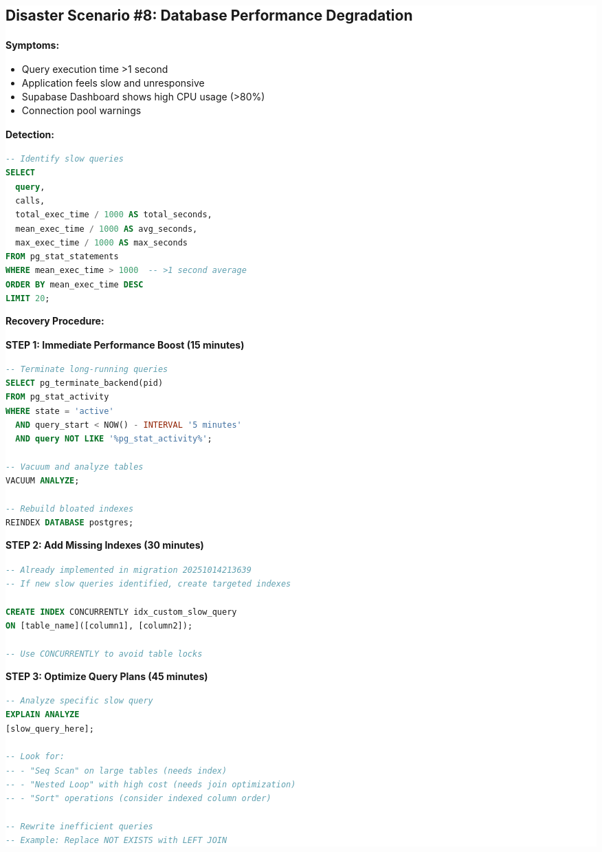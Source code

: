 
## Disaster Scenario #8: Database Performance Degradation

**Symptoms:**
- Query execution time >1 second
- Application feels slow and unresponsive
- Supabase Dashboard shows high CPU usage (>80%)
- Connection pool warnings

**Detection:**
```sql
-- Identify slow queries
SELECT 
  query,
  calls,
  total_exec_time / 1000 AS total_seconds,
  mean_exec_time / 1000 AS avg_seconds,
  max_exec_time / 1000 AS max_seconds
FROM pg_stat_statements
WHERE mean_exec_time > 1000  -- >1 second average
ORDER BY mean_exec_time DESC
LIMIT 20;
```

**Recovery Procedure:**

**STEP 1: Immediate Performance Boost (15 minutes)**
```sql
-- Terminate long-running queries
SELECT pg_terminate_backend(pid)
FROM pg_stat_activity
WHERE state = 'active'
  AND query_start < NOW() - INTERVAL '5 minutes'
  AND query NOT LIKE '%pg_stat_activity%';

-- Vacuum and analyze tables
VACUUM ANALYZE;

-- Rebuild bloated indexes
REINDEX DATABASE postgres;
```

**STEP 2: Add Missing Indexes (30 minutes)**
```sql
-- Already implemented in migration 20251014213639
-- If new slow queries identified, create targeted indexes

CREATE INDEX CONCURRENTLY idx_custom_slow_query
ON [table_name]([column1], [column2]);

-- Use CONCURRENTLY to avoid table locks
```

**STEP 3: Optimize Query Plans (45 minutes)**
```sql
-- Analyze specific slow query
EXPLAIN ANALYZE
[slow_query_here];

-- Look for:
-- - "Seq Scan" on large tables (needs index)
-- - "Nested Loop" with high cost (needs join optimization)
-- - "Sort" operations (consider indexed column order)

-- Rewrite inefficient queries
-- Example: Replace NOT EXISTS with LEFT JOIN
```
